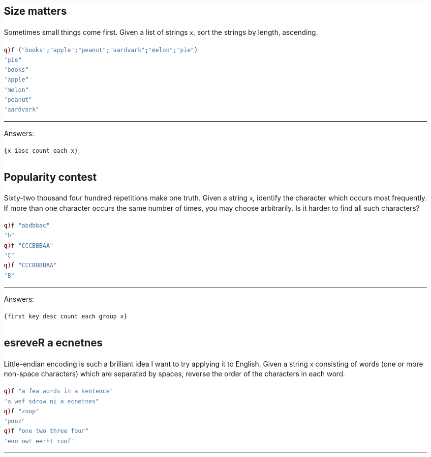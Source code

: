 
## Size matters

Sometimes small things come first. Given a list of strings `x`, sort the strings by length, ascending.

```q
q)f ("books";"apple";"peanut";"aardvark";"melon";"pie")
"pie"
"books"
"apple"
"melon"
"peanut"
"aardvark"
```

---

Answers:
```q
{x iasc count each x}
```


## Popularity contest

Sixty-two thousand four hundred repetitions make one truth. Given a string `x`, identify the character which occurs most frequently. If more than one character occurs the same number of times, you may choose arbitrarily. Is it harder to find all such characters?

```q
q)f "abdbbac"
"b"
q)f "CCCBBBAA"
"C"
q)f "CCCBBBBAA"
"B"
```

---

Answers:
```q
{first key desc count each group x}
```

## esreveR a ecnetnes

Little-endian encoding is such a brilliant idea I want to try applying it to English. Given a string `x` consisting of words (one or more non-space characters) which are separated by spaces, reverse the order of the characters in each word.

```q
q)f "a few words in a sentence"
"a wef sdrow ni a ecnetnes"
q)f "zoop"
"pooz"
q)f "one two three four"
"eno owt eerht ruof"
```

---
